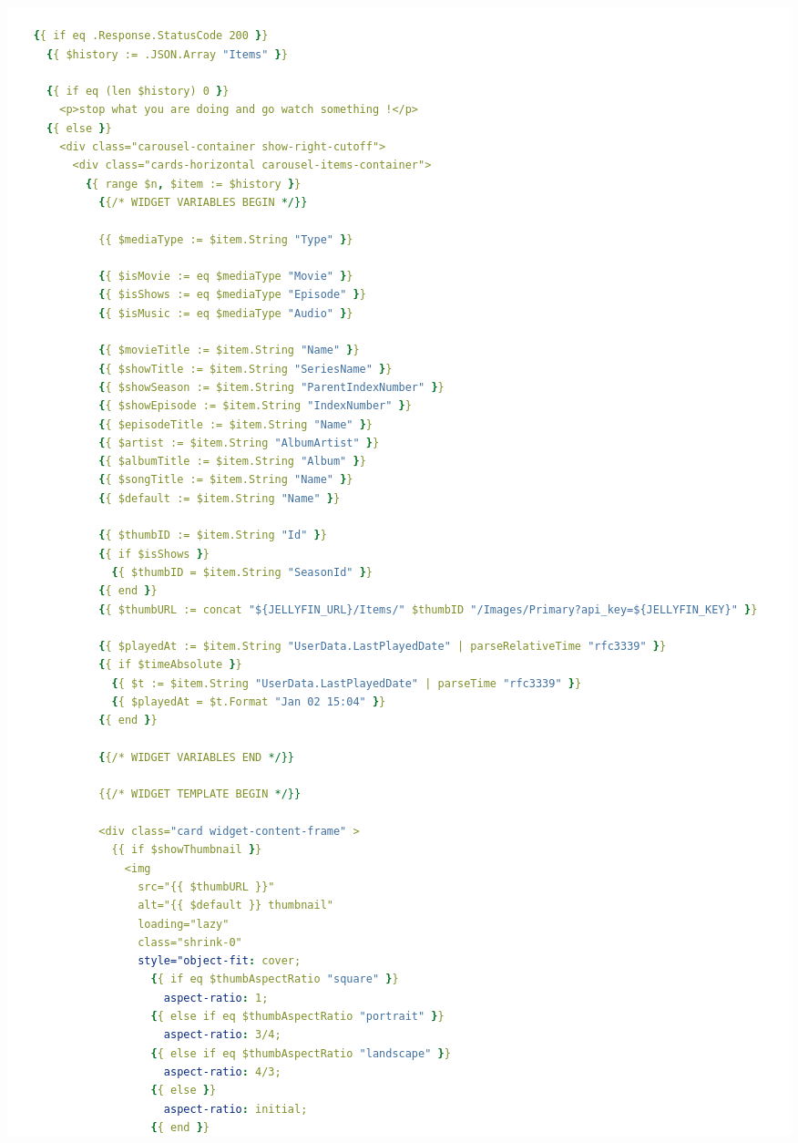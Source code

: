 ```yaml

    {{ if eq .Response.StatusCode 200 }}
      {{ $history := .JSON.Array "Items" }}

      {{ if eq (len $history) 0 }}
        <p>stop what you are doing and go watch something !</p>
      {{ else }}
        <div class="carousel-container show-right-cutoff">
          <div class="cards-horizontal carousel-items-container">
            {{ range $n, $item := $history }}
              {{/* WIDGET VARIABLES BEGIN */}}

              {{ $mediaType := $item.String "Type" }}

              {{ $isMovie := eq $mediaType "Movie" }}
              {{ $isShows := eq $mediaType "Episode" }}
              {{ $isMusic := eq $mediaType "Audio" }}

              {{ $movieTitle := $item.String "Name" }}
              {{ $showTitle := $item.String "SeriesName" }}
              {{ $showSeason := $item.String "ParentIndexNumber" }}
              {{ $showEpisode := $item.String "IndexNumber" }}
              {{ $episodeTitle := $item.String "Name" }}
              {{ $artist := $item.String "AlbumArtist" }}
              {{ $albumTitle := $item.String "Album" }}
              {{ $songTitle := $item.String "Name" }}
              {{ $default := $item.String "Name" }}

              {{ $thumbID := $item.String "Id" }}
              {{ if $isShows }}
                {{ $thumbID = $item.String "SeasonId" }}
              {{ end }}
              {{ $thumbURL := concat "${JELLYFIN_URL}/Items/" $thumbID "/Images/Primary?api_key=${JELLYFIN_KEY}" }}

              {{ $playedAt := $item.String "UserData.LastPlayedDate" | parseRelativeTime "rfc3339" }}
              {{ if $timeAbsolute }}
                {{ $t := $item.String "UserData.LastPlayedDate" | parseTime "rfc3339" }}
                {{ $playedAt = $t.Format "Jan 02 15:04" }}
              {{ end }}

              {{/* WIDGET VARIABLES END */}}

              {{/* WIDGET TEMPLATE BEGIN */}}

              <div class="card widget-content-frame" >
                {{ if $showThumbnail }}
                  <img
                    src="{{ $thumbURL }}"
                    alt="{{ $default }} thumbnail"
                    loading="lazy"
                    class="shrink-0"
                    style="object-fit: cover;
                      {{ if eq $thumbAspectRatio "square" }}
                        aspect-ratio: 1;
                      {{ else if eq $thumbAspectRatio "portrait" }}
                        aspect-ratio: 3/4;
                      {{ else if eq $thumbAspectRatio "landscape" }}
                        aspect-ratio: 4/3;
                      {{ else }}
                        aspect-ratio: initial;
                      {{ end }}
```